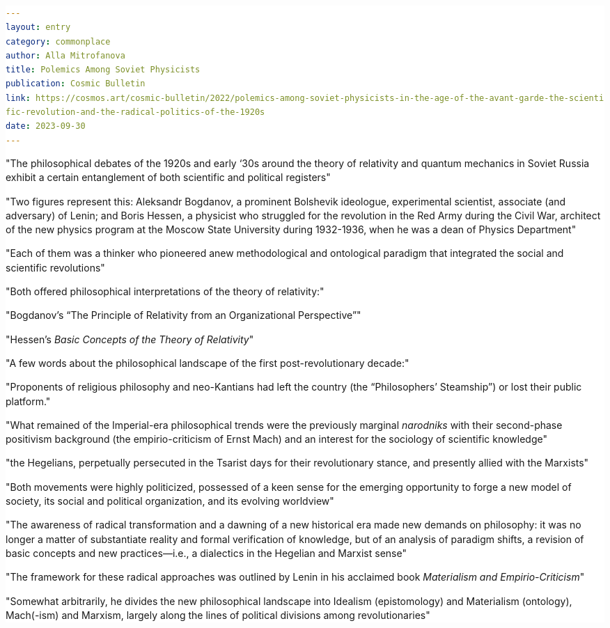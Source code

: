 ```yaml
---
layout: entry
category: commonplace
author: Alla Mitrofanova
title: Polemics Among Soviet Physicists
publication: Cosmic Bulletin
link: https://cosmos.art/cosmic-bulletin/2022/polemics-among-soviet-physicists-in-the-age-of-the-avant-garde-the-scientific-revolution-and-the-radical-politics-of-the-1920s
date: 2023-09-30
---
```


"The philosophical debates of the 1920s and early ‘30s around the theory of relativity and quantum mechanics in Soviet Russia exhibit a certain entanglement of both scientific and political registers"

"Two figures represent this: Aleksandr Bogdanov, a prominent Bolshevik ideologue, experimental scientist, associate (and adversary) of Lenin; and Boris Hessen, a physicist who struggled for the revolution in the Red Army during the Civil War, architect of the new physics program at the Moscow State University during 1932-1936, when he was a dean of Physics Department"

"Each of them was a thinker who pioneered anew methodological and ontological paradigm that integrated the social and scientific revolutions"

"Both offered philosophical interpretations of the theory of relativity:"

"Bogdanov’s “The Principle of Relativity from an Organizational Perspective”"

"Hessen’s *Basic Concepts of the Theory of Relativity*"

"A few words about the philosophical landscape of the first post-revolutionary decade:"

"Proponents of religious philosophy and neo-Kantians had left the country (the “Philosophers’ Steamship”) or lost their public platform."

"What remained of the Imperial-era philosophical trends were the previously marginal *narodniks* with their second-phase positivism background (the empirio-criticism of Ernst Mach) and an interest for the sociology of scientific knowledge"

"the Hegelians, perpetually persecuted in the Tsarist days for their revolutionary stance, and presently allied with the Marxists"

"Both movements were highly politicized, possessed of a keen sense for the emerging opportunity to forge a new model of society, its social and political organization, and its evolving worldview"

"The awareness of radical transformation and a dawning of a new historical era made new demands on philosophy: it was no longer a matter of substantiate reality and formal verification of knowledge, but of an analysis of paradigm shifts, a revision of basic concepts and new practices—i.e., a dialectics in the Hegelian and Marxist sense"

"The framework for these radical approaches was outlined by Lenin in his acclaimed book *Materialism and Empirio-Criticism*"

"Somewhat arbitrarily, he divides the new philosophical landscape into Idealism (epistomology) and Materialism (ontology), Mach(-ism) and Marxism, largely along the lines of political divisions among revolutionaries"

